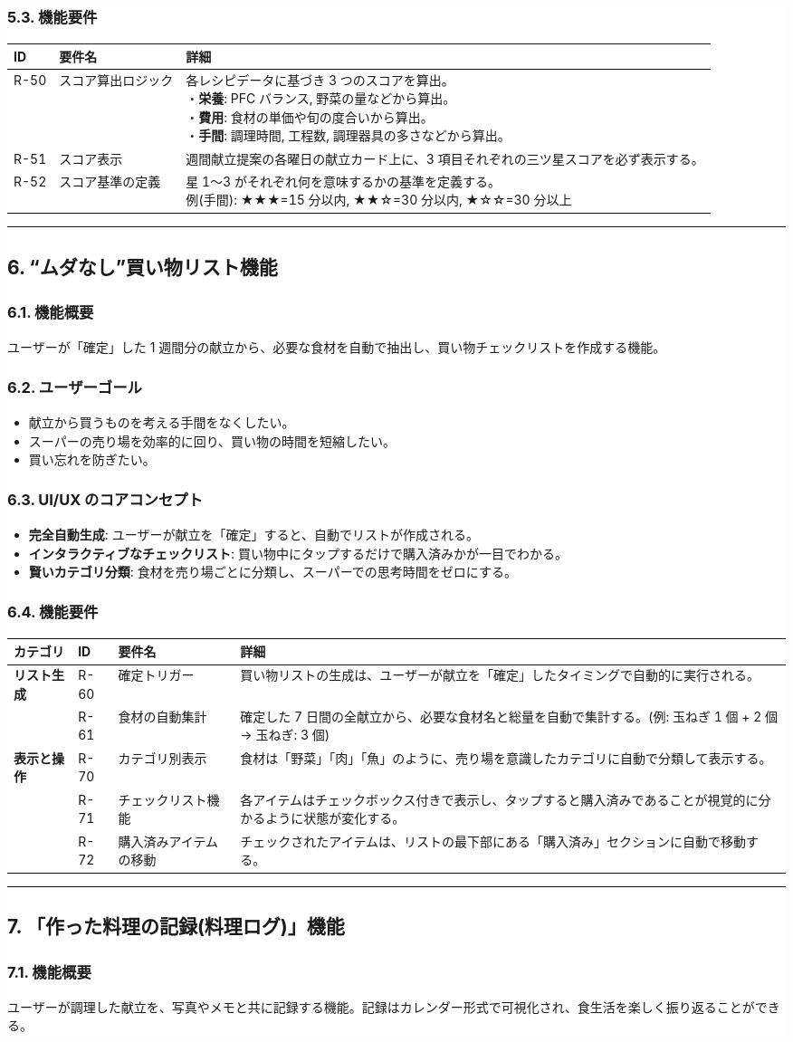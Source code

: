 ### 5.3. 機能要件

| ID   | 要件名             | 詳細                                                                                                                                                                                                          |
| :--- | :----------------- | :------------------------------------------------------------------------------------------------------------------------------------------------------------------------------------------------------------ |
| R-50 | スコア算出ロジック | 各レシピデータに基づき 3 つのスコアを算出。<br>・**栄養**: PFC バランス, 野菜の量などから算出。<br>・**費用**: 食材の単価や旬の度合いから算出。<br>・**手間**: 調理時間, 工程数, 調理器具の多さなどから算出。 |
| R-51 | スコア表示         | 週間献立提案の各曜日の献立カード上に、3 項目それぞれの三ツ星スコアを必ず表示する。                                                                                                                            |
| R-52 | スコア基準の定義   | 星 1〜3 がそれぞれ何を意味するかの基準を定義する。<br>例(手間): ★★★=15 分以内, ★★☆=30 分以内, ★☆☆=30 分以上                                                                                                   |

---

## 6\. “ムダなし”買い物リスト機能

### 6.1. 機能概要

ユーザーが「確定」した 1 週間分の献立から、必要な食材を自動で抽出し、買い物チェックリストを作成する機能。

### 6.2. ユーザーゴール

- 献立から買うものを考える手間をなくしたい。
- スーパーの売り場を効率的に回り、買い物の時間を短縮したい。
- 買い忘れを防ぎたい。

### 6.3. UI/UX のコアコンセプト

- **完全自動生成**: ユーザーが献立を「確定」すると、自動でリストが作成される。
- **インタラクティブなチェックリスト**: 買い物中にタップするだけで購入済みかが一目でわかる。
- **賢いカテゴリ分類**: 食材を売り場ごとに分類し、スーパーでの思考時間をゼロにする。

### 6.4. 機能要件

| カテゴリ       | ID   | 要件名                 | 詳細                                                                                                           |
| :------------- | :--- | :--------------------- | :------------------------------------------------------------------------------------------------------------- |
| **リスト生成** | R-60 | 確定トリガー           | 買い物リストの生成は、ユーザーが献立を「確定」したタイミングで自動的に実行される。                             |
|                | R-61 | 食材の自動集計         | 確定した 7 日間の全献立から、必要な食材名と総量を自動で集計する。(例: 玉ねぎ 1 個 + 2 個 → 玉ねぎ: 3 個)       |
| **表示と操作** | R-70 | カテゴリ別表示         | 食材は「野菜」「肉」「魚」のように、売り場を意識したカテゴリに自動で分類して表示する。                         |
|                | R-71 | チェックリスト機能     | 各アイテムはチェックボックス付きで表示し、タップすると購入済みであることが視覚的に分かるように状態が変化する。 |
|                | R-72 | 購入済みアイテムの移動 | チェックされたアイテムは、リストの最下部にある「購入済み」セクションに自動で移動する。                         |

---

## 7\. 「作った料理の記録(料理ログ)」機能

### 7.1. 機能概要

ユーザーが調理した献立を、写真やメモと共に記録する機能。記録はカレンダー形式で可視化され、食生活を楽しく振り返ることができる。
